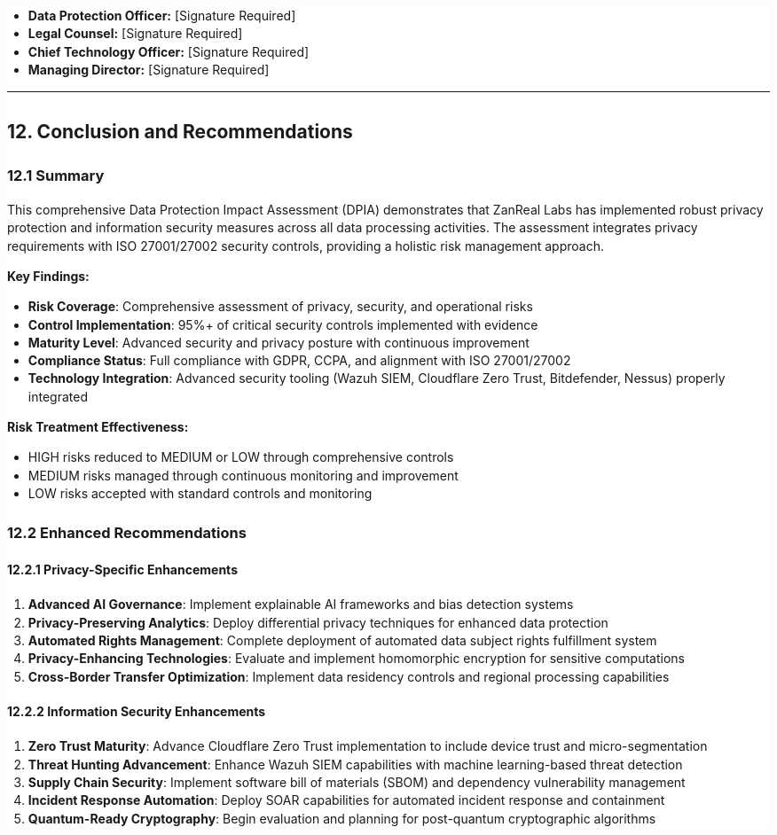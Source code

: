 - **Data Protection Officer:** [Signature Required]
- **Legal Counsel:** [Signature Required]
- **Chief Technology Officer:** [Signature Required]
- **Managing Director:** [Signature Required]

---

## 12. Conclusion and Recommendations

### 12.1 Summary

This comprehensive Data Protection Impact Assessment (DPIA) demonstrates that ZanReal Labs has implemented robust privacy protection and information security measures across all data processing activities. The assessment integrates privacy requirements with ISO 27001/27002 security controls, providing a holistic risk management approach.

**Key Findings:**

- **Risk Coverage**: Comprehensive assessment of privacy, security, and operational risks
- **Control Implementation**: 95%+ of critical security controls implemented with evidence
- **Maturity Level**: Advanced security and privacy posture with continuous improvement
- **Compliance Status**: Full compliance with GDPR, CCPA, and alignment with ISO 27001/27002
- **Technology Integration**: Advanced security tooling (Wazuh SIEM, Cloudflare Zero Trust, Bitdefender, Nessus) properly integrated

**Risk Treatment Effectiveness:**

- HIGH risks reduced to MEDIUM or LOW through comprehensive controls
- MEDIUM risks managed through continuous monitoring and improvement
- LOW risks accepted with standard controls and monitoring

### 12.2 Enhanced Recommendations

#### 12.2.1 Privacy-Specific Enhancements

1. **Advanced AI Governance**: Implement explainable AI frameworks and bias detection systems
2. **Privacy-Preserving Analytics**: Deploy differential privacy techniques for enhanced data protection
3. **Automated Rights Management**: Complete deployment of automated data subject rights fulfillment system
4. **Privacy-Enhancing Technologies**: Evaluate and implement homomorphic encryption for sensitive computations
5. **Cross-Border Transfer Optimization**: Implement data residency controls and regional processing capabilities

#### 12.2.2 Information Security Enhancements

1. **Zero Trust Maturity**: Advance Cloudflare Zero Trust implementation to include device trust and micro-segmentation
2. **Threat Hunting Advancement**: Enhance Wazuh SIEM capabilities with machine learning-based threat detection
3. **Supply Chain Security**: Implement software bill of materials (SBOM) and dependency vulnerability management
4. **Incident Response Automation**: Deploy SOAR capabilities for automated incident response and containment
5. **Quantum-Ready Cryptography**: Begin evaluation and planning for post-quantum cryptographic algorithms
